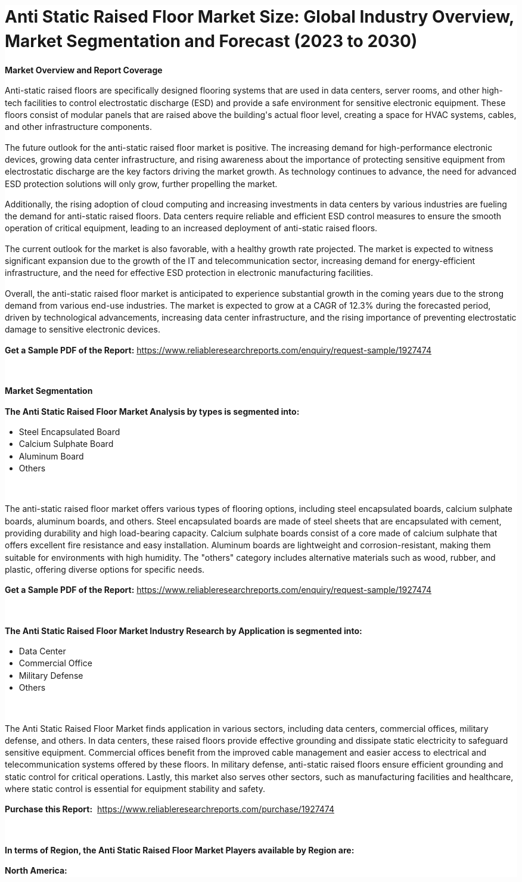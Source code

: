 <p><h1>Anti Static Raised Floor Market Size: Global Industry Overview, Market Segmentation and Forecast (2023 to 2030)</h1></p><p><strong>Market Overview and Report Coverage</strong></p>
<p><p>Anti-static raised floors are specifically designed flooring systems that are used in data centers, server rooms, and other high-tech facilities to control electrostatic discharge (ESD) and provide a safe environment for sensitive electronic equipment. These floors consist of modular panels that are raised above the building's actual floor level, creating a space for HVAC systems, cables, and other infrastructure components.</p><p>The future outlook for the anti-static raised floor market is positive. The increasing demand for high-performance electronic devices, growing data center infrastructure, and rising awareness about the importance of protecting sensitive equipment from electrostatic discharge are the key factors driving the market growth. As technology continues to advance, the need for advanced ESD protection solutions will only grow, further propelling the market.</p><p>Additionally, the rising adoption of cloud computing and increasing investments in data centers by various industries are fueling the demand for anti-static raised floors. Data centers require reliable and efficient ESD control measures to ensure the smooth operation of critical equipment, leading to an increased deployment of anti-static raised floors.</p><p>The current outlook for the market is also favorable, with a healthy growth rate projected. The market is expected to witness significant expansion due to the growth of the IT and telecommunication sector, increasing demand for energy-efficient infrastructure, and the need for effective ESD protection in electronic manufacturing facilities.</p><p>Overall, the anti-static raised floor market is anticipated to experience substantial growth in the coming years due to the strong demand from various end-use industries. The market is expected to grow at a CAGR of 12.3% during the forecasted period, driven by technological advancements, increasing data center infrastructure, and the rising importance of preventing electrostatic damage to sensitive electronic devices.</p></p>
<p><strong>Get a Sample PDF of the Report:</strong> <a href="https://www.reliableresearchreports.com/enquiry/request-sample/1927474">https://www.reliableresearchreports.com/enquiry/request-sample/1927474</a></p>
<p>&nbsp;</p>
<p><strong>Market Segmentation</strong></p>
<p><strong>The Anti Static Raised Floor Market Analysis by types is segmented into:</strong></p>
<p><ul><li>Steel Encapsulated Board</li><li>Calcium Sulphate Board</li><li>Aluminum Board</li><li>Others</li></ul></p>
<p>&nbsp;</p>
<p><p>The anti-static raised floor market offers various types of flooring options, including steel encapsulated boards, calcium sulphate boards, aluminum boards, and others. Steel encapsulated boards are made of steel sheets that are encapsulated with cement, providing durability and high load-bearing capacity. Calcium sulphate boards consist of a core made of calcium sulphate that offers excellent fire resistance and easy installation. Aluminum boards are lightweight and corrosion-resistant, making them suitable for environments with high humidity. The "others" category includes alternative materials such as wood, rubber, and plastic, offering diverse options for specific needs.</p></p>
<p><strong>Get a Sample PDF of the Report:</strong>&nbsp;<a href="https://www.reliableresearchreports.com/enquiry/request-sample/1927474">https://www.reliableresearchreports.com/enquiry/request-sample/1927474</a></p>
<p>&nbsp;</p>
<p><strong>The Anti Static Raised Floor Market Industry Research by Application is segmented into:</strong></p>
<p><ul><li>Data Center</li><li>Commercial Office</li><li>Military Defense</li><li>Others</li></ul></p>
<p>&nbsp;</p>
<p><p>The Anti Static Raised Floor Market finds application in various sectors, including data centers, commercial offices, military defense, and others. In data centers, these raised floors provide effective grounding and dissipate static electricity to safeguard sensitive equipment. Commercial offices benefit from the improved cable management and easier access to electrical and telecommunication systems offered by these floors. In military defense, anti-static raised floors ensure efficient grounding and static control for critical operations. Lastly, this market also serves other sectors, such as manufacturing facilities and healthcare, where static control is essential for equipment stability and safety.</p></p>
<p><strong>Purchase this Report:</strong>&nbsp; <a href="https://www.reliableresearchreports.com/purchase/1927474">https://www.reliableresearchreports.com/purchase/1927474</a></p>
<p>&nbsp;</p>
<p><strong>In terms of Region, the Anti Static Raised Floor Market Players available by Region are:</strong></p>
<p>
    <p> <strong> North America: </strong>
        <ul>